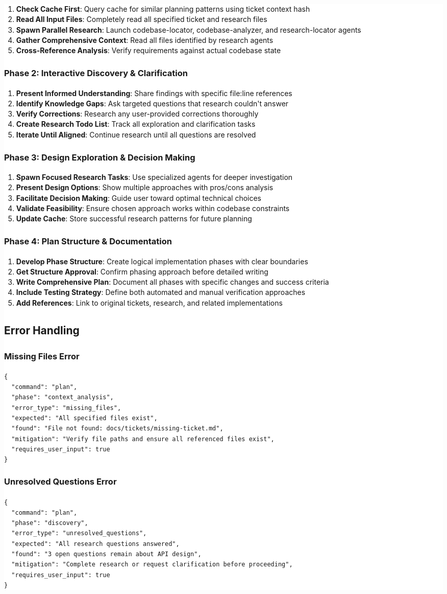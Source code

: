 1. **Check Cache First**: Query cache for similar planning patterns using ticket context hash
2. **Read All Input Files**: Completely read all specified ticket and research files
3. **Spawn Parallel Research**: Launch codebase-locator, codebase-analyzer, and research-locator agents
4. **Gather Comprehensive Context**: Read all files identified by research agents
5. **Cross-Reference Analysis**: Verify requirements against actual codebase state

### Phase 2: Interactive Discovery & Clarification

1. **Present Informed Understanding**: Share findings with specific file:line references
2. **Identify Knowledge Gaps**: Ask targeted questions that research couldn't answer
3. **Verify Corrections**: Research any user-provided corrections thoroughly
4. **Create Research Todo List**: Track all exploration and clarification tasks
5. **Iterate Until Aligned**: Continue research until all questions are resolved

### Phase 3: Design Exploration & Decision Making

1. **Spawn Focused Research Tasks**: Use specialized agents for deeper investigation
2. **Present Design Options**: Show multiple approaches with pros/cons analysis
3. **Facilitate Decision Making**: Guide user toward optimal technical choices
4. **Validate Feasibility**: Ensure chosen approach works within codebase constraints
5. **Update Cache**: Store successful research patterns for future planning

### Phase 4: Plan Structure & Documentation

1. **Develop Phase Structure**: Create logical implementation phases with clear boundaries
2. **Get Structure Approval**: Confirm phasing approach before detailed writing
3. **Write Comprehensive Plan**: Document all phases with specific changes and success criteria
4. **Include Testing Strategy**: Define both automated and manual verification approaches
5. **Add References**: Link to original tickets, research, and related implementations

## Error Handling

### Missing Files Error

```error-context
{
  "command": "plan",
  "phase": "context_analysis",
  "error_type": "missing_files",
  "expected": "All specified files exist",
  "found": "File not found: docs/tickets/missing-ticket.md",
  "mitigation": "Verify file paths and ensure all referenced files exist",
  "requires_user_input": true
}
```

### Unresolved Questions Error

```error-context
{
  "command": "plan",
  "phase": "discovery",
  "error_type": "unresolved_questions",
  "expected": "All research questions answered",
  "found": "3 open questions remain about API design",
  "mitigation": "Complete research or request clarification before proceeding",
  "requires_user_input": true
}
```
